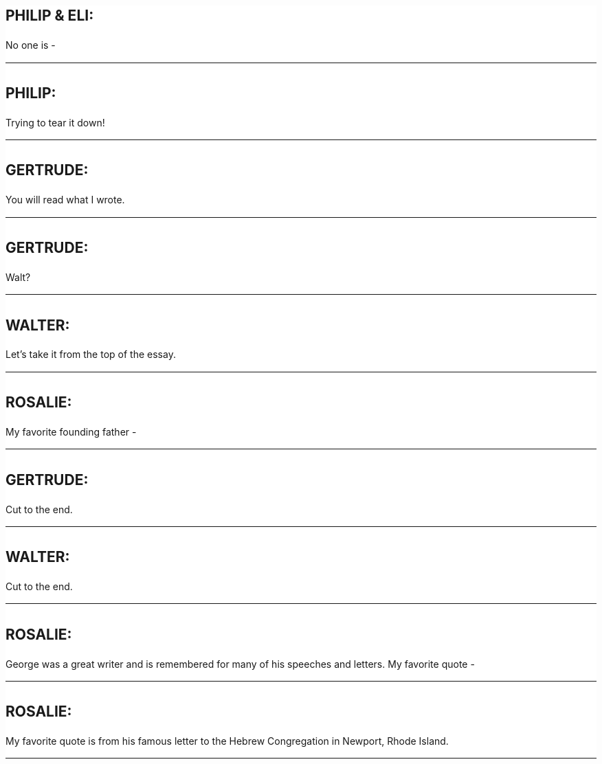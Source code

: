 ## PHILIP & ELI:
No one is -

---

## PHILIP:
Trying to tear it down!

---

## GERTRUDE:
You will read what I wrote.

---

## GERTRUDE:
Walt?

---

## WALTER:
Let’s take it from the top of the essay.

---

## ROSALIE:
My favorite founding father -

---

## GERTRUDE:
Cut to the end.

---

## WALTER:
Cut to the end.

---

## ROSALIE:
George was a great writer and is remembered for many of his speeches and letters. My favorite quote -

---

## ROSALIE:
My favorite quote is from his famous letter to the Hebrew Congregation in Newport, Rhode Island.

---